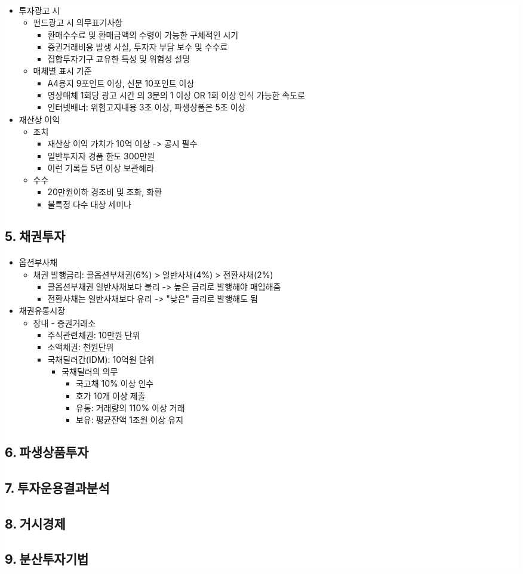 - 투자광고 시
	- 펀드광고 시 의무표기사항
		- 환매수수료 및 환매금액의 수령이 가능한 구체적인 시기
		- 증권거래비용 발생 사실, 투자자 부담 보수 및 수수료
		- 집합투자기구 교유한 특성 및 위험성 설명
	- 매체별 표시 기준
		- A4용지 9포인트 이상, 신문 10포인트 이상
		- 영상매체 1회당 광고 시간 의 3분의 1 이상 OR 1회 이상 인식 가능한 속도로
		- 인터넷배너: 위험고지내용 3초 이상, 파생상품은 5초 이상
- 재산상 이익 
	- 조치
		- 재산상 이익 가치가 10억 이상 -> 공시 필수
		- 일반투자자 경품 한도 300만원
		- 이런 기록들 5년 이상 보관해라
	- 수수
		- 20만원이하 경조비 및 조화, 화환
		- 불특정 다수 대상 세미나

## 5. 채권투자

- 옵션부사채
	- 채권 발행금리: 콜옵션부채권(6%) > 일반사채(4%) > 전환사채(2%)
		- 콜옵션부채권 일반사채보다 불리 -> 높은 금리로 발행해야 매입해줌
		- 전환사채는 일반사채보다 유리 -> "낮은" 금리로 발행해도 됨
- 채권유통시장
	- 장내 - 증권거래소
		- 주식관련채권: 10만원 단위
		- 소액채권: 천원단위
		- 국채딜러간(IDM): 10억원 단위
			- 국채딜러의 의무
				- 국고채 10% 이상 인수
				- 호가 10개 이상 제출
				- 유통: 거래량의 110% 이상 거래
				- 보유: 평균잔액 1조원 이상 유지
				

## 6. 파생상품투자

## 7. 투자운용결과분석

## 8. 거시경제

## 9. 분산투자기법